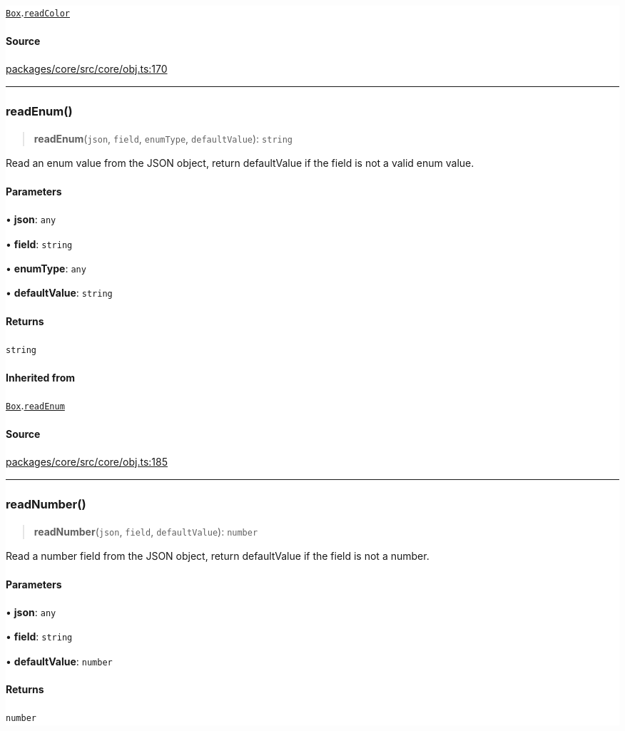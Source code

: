 [`Box`](/api-core/classes/box/).[`readColor`](/api-core/classes/box/#readcolor)

#### Source

[packages/core/src/core/obj.ts:170](https://github.com/dgmjs/dgmjs/blob/main/packages/core/src/core/obj.ts#L170)

***

### readEnum()

> **readEnum**(`json`, `field`, `enumType`, `defaultValue`): `string`

Read an enum value from the JSON object,
return defaultValue if the field is not a valid enum value.

#### Parameters

• **json**: `any`

• **field**: `string`

• **enumType**: `any`

• **defaultValue**: `string`

#### Returns

`string`

#### Inherited from

[`Box`](/api-core/classes/box/).[`readEnum`](/api-core/classes/box/#readenum)

#### Source

[packages/core/src/core/obj.ts:185](https://github.com/dgmjs/dgmjs/blob/main/packages/core/src/core/obj.ts#L185)

***

### readNumber()

> **readNumber**(`json`, `field`, `defaultValue`): `number`

Read a number field from the JSON object,
return defaultValue if the field is not a number.

#### Parameters

• **json**: `any`

• **field**: `string`

• **defaultValue**: `number`

#### Returns

`number`
